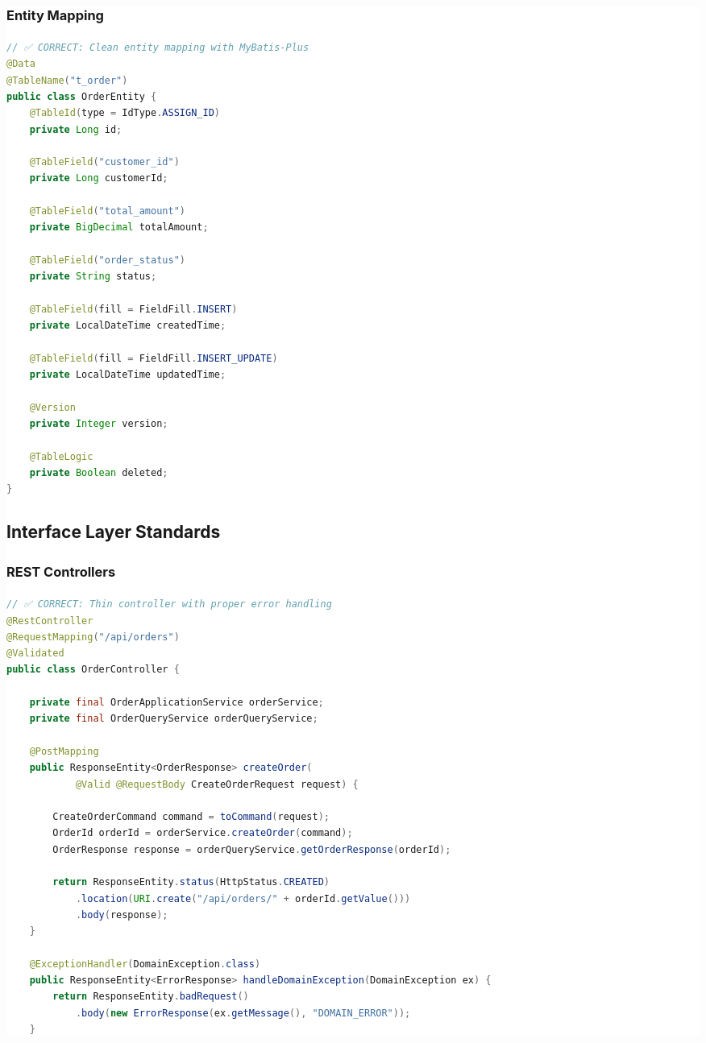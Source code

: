 ### Entity Mapping
```java
// ✅ CORRECT: Clean entity mapping with MyBatis-Plus
@Data
@TableName("t_order")
public class OrderEntity {
    @TableId(type = IdType.ASSIGN_ID)
    private Long id;
    
    @TableField("customer_id")
    private Long customerId;
    
    @TableField("total_amount")
    private BigDecimal totalAmount;
    
    @TableField("order_status")
    private String status;
    
    @TableField(fill = FieldFill.INSERT)
    private LocalDateTime createdTime;
    
    @TableField(fill = FieldFill.INSERT_UPDATE)
    private LocalDateTime updatedTime;
    
    @Version
    private Integer version;
    
    @TableLogic
    private Boolean deleted;
}
```

## Interface Layer Standards

### REST Controllers
```java
// ✅ CORRECT: Thin controller with proper error handling
@RestController
@RequestMapping("/api/orders")
@Validated
public class OrderController {
    
    private final OrderApplicationService orderService;
    private final OrderQueryService orderQueryService;
    
    @PostMapping
    public ResponseEntity<OrderResponse> createOrder(
            @Valid @RequestBody CreateOrderRequest request) {
        
        CreateOrderCommand command = toCommand(request);
        OrderId orderId = orderService.createOrder(command);
        OrderResponse response = orderQueryService.getOrderResponse(orderId);
        
        return ResponseEntity.status(HttpStatus.CREATED)
            .location(URI.create("/api/orders/" + orderId.getValue()))
            .body(response);
    }
    
    @ExceptionHandler(DomainException.class)
    public ResponseEntity<ErrorResponse> handleDomainException(DomainException ex) {
        return ResponseEntity.badRequest()
            .body(new ErrorResponse(ex.getMessage(), "DOMAIN_ERROR"));
    }
```